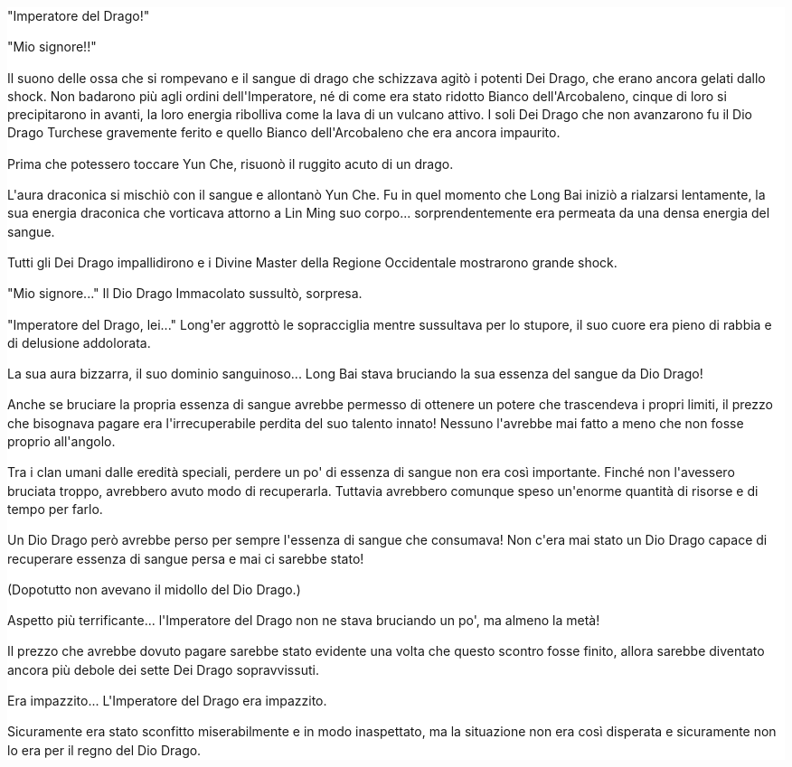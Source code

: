 
"Imperatore del Drago!"


"Mio signore!!"


Il suono delle ossa che si rompevano e il sangue di drago che schizzava agitò i potenti Dei Drago, che erano ancora gelati dallo shock. Non badarono più agli ordini dell'Imperatore, né di come era stato ridotto Bianco dell'Arcobaleno, cinque di loro si precipitarono in avanti, la loro energia ribolliva come la lava di un vulcano attivo. I soli Dei Drago che non avanzarono fu il Dio Drago Turchese gravemente ferito e quello Bianco dell'Arcobaleno che era ancora impaurito.


Prima che potessero toccare Yun Che, risuonò il ruggito acuto di un drago.


L'aura draconica si mischiò con il sangue e allontanò Yun Che. Fu in quel momento che Long Bai iniziò a rialzarsi lentamente, la sua energia draconica che vorticava attorno a Lin Ming suo corpo... sorprendentemente era permeata da una densa energia del sangue.


Tutti gli Dei Drago impallidirono e i Divine Master della Regione Occidentale mostrarono grande shock.


"Mio signore..." Il Dio Drago Immacolato sussultò, sorpresa.


"Imperatore del Drago, lei..." Long'er aggrottò le sopracciglia mentre sussultava per lo stupore, il suo cuore era pieno di rabbia e di delusione addolorata.


La sua aura bizzarra, il suo dominio sanguinoso... Long Bai stava bruciando la sua essenza del sangue da Dio Drago!


Anche se bruciare la propria essenza di sangue avrebbe permesso di ottenere un potere che trascendeva i propri limiti, il prezzo che bisognava pagare era l'irrecuperabile perdita del suo talento innato! Nessuno l'avrebbe mai fatto a meno che non fosse proprio all'angolo.


Tra i clan umani dalle eredità speciali, perdere un po' di essenza di sangue non era così importante. Finché non l'avessero bruciata troppo, avrebbero avuto modo di recuperarla. Tuttavia avrebbero comunque speso un'enorme quantità di risorse e di tempo per farlo.


Un Dio Drago però avrebbe perso per sempre l'essenza di sangue che consumava! Non c'era mai stato un Dio Drago capace di recuperare essenza di sangue persa e mai ci sarebbe stato!


(Dopotutto non avevano il midollo del Dio Drago.)


Aspetto più terrificante... l'Imperatore del Drago non ne stava bruciando un po', ma almeno la metà!


Il prezzo che avrebbe dovuto pagare sarebbe stato evidente una volta che questo scontro fosse finito, allora sarebbe diventato ancora più debole dei sette Dei Drago sopravvissuti.


Era impazzito... L'Imperatore del Drago era impazzito.


Sicuramente era stato sconfitto miserabilmente e in modo inaspettato, ma la situazione non era così disperata e sicuramente non lo era per il regno del Dio Drago.
